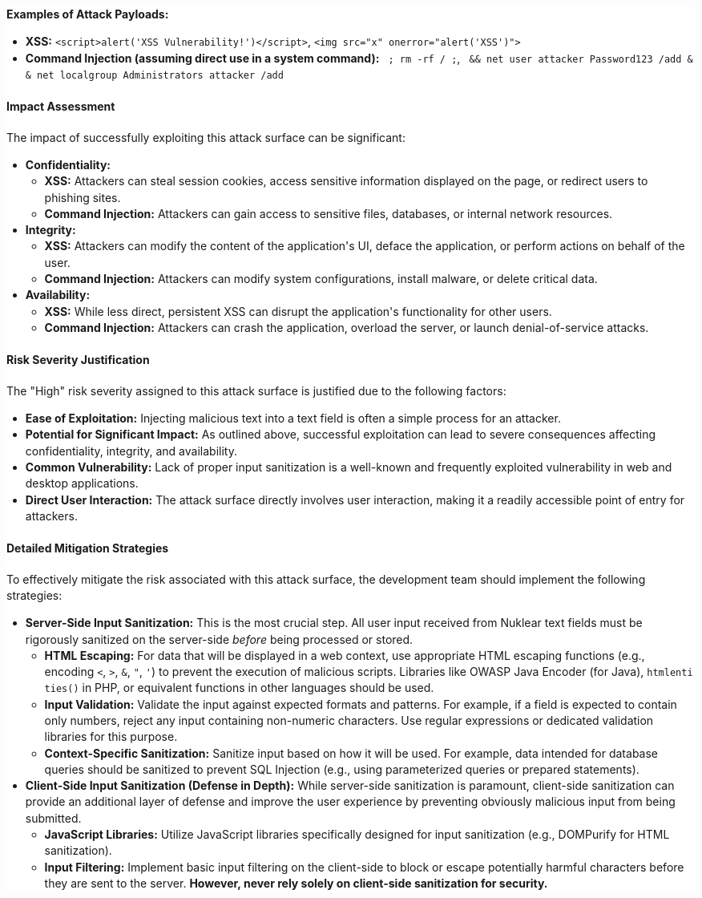 **Examples of Attack Payloads:**

*   **XSS:** `<script>alert('XSS Vulnerability!')</script>`, `<img src="x" onerror="alert('XSS')">`
*   **Command Injection (assuming direct use in a system command):** ` ; rm -rf / ;`, ` && net user attacker Password123 /add && net localgroup Administrators attacker /add`

#### Impact Assessment

The impact of successfully exploiting this attack surface can be significant:

*   **Confidentiality:**
    *   **XSS:** Attackers can steal session cookies, access sensitive information displayed on the page, or redirect users to phishing sites.
    *   **Command Injection:** Attackers can gain access to sensitive files, databases, or internal network resources.
*   **Integrity:**
    *   **XSS:** Attackers can modify the content of the application's UI, deface the application, or perform actions on behalf of the user.
    *   **Command Injection:** Attackers can modify system configurations, install malware, or delete critical data.
*   **Availability:**
    *   **XSS:** While less direct, persistent XSS can disrupt the application's functionality for other users.
    *   **Command Injection:** Attackers can crash the application, overload the server, or launch denial-of-service attacks.

#### Risk Severity Justification

The "High" risk severity assigned to this attack surface is justified due to the following factors:

*   **Ease of Exploitation:** Injecting malicious text into a text field is often a simple process for an attacker.
*   **Potential for Significant Impact:** As outlined above, successful exploitation can lead to severe consequences affecting confidentiality, integrity, and availability.
*   **Common Vulnerability:** Lack of proper input sanitization is a well-known and frequently exploited vulnerability in web and desktop applications.
*   **Direct User Interaction:** The attack surface directly involves user interaction, making it a readily accessible point of entry for attackers.

#### Detailed Mitigation Strategies

To effectively mitigate the risk associated with this attack surface, the development team should implement the following strategies:

*   **Server-Side Input Sanitization:** This is the most crucial step. All user input received from Nuklear text fields must be rigorously sanitized on the server-side *before* being processed or stored.
    *   **HTML Escaping:** For data that will be displayed in a web context, use appropriate HTML escaping functions (e.g., encoding `<`, `>`, `&`, `"`, `'`) to prevent the execution of malicious scripts. Libraries like OWASP Java Encoder (for Java), `htmlentities()` in PHP, or equivalent functions in other languages should be used.
    *   **Input Validation:** Validate the input against expected formats and patterns. For example, if a field is expected to contain only numbers, reject any input containing non-numeric characters. Use regular expressions or dedicated validation libraries for this purpose.
    *   **Context-Specific Sanitization:**  Sanitize input based on how it will be used. For example, data intended for database queries should be sanitized to prevent SQL Injection (e.g., using parameterized queries or prepared statements).
*   **Client-Side Input Sanitization (Defense in Depth):** While server-side sanitization is paramount, client-side sanitization can provide an additional layer of defense and improve the user experience by preventing obviously malicious input from being submitted.
    *   **JavaScript Libraries:** Utilize JavaScript libraries specifically designed for input sanitization (e.g., DOMPurify for HTML sanitization).
    *   **Input Filtering:** Implement basic input filtering on the client-side to block or escape potentially harmful characters before they are sent to the server. **However, never rely solely on client-side sanitization for security.**